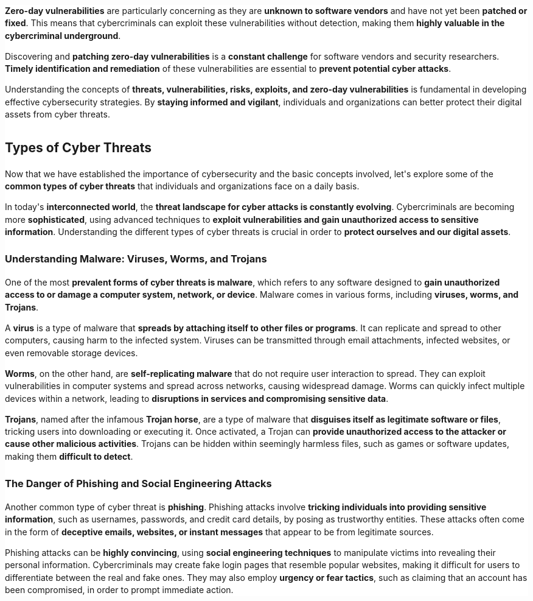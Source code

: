 **Zero-day vulnerabilities** are particularly concerning as they are **unknown to software vendors** and have not yet been **patched or fixed**. This means that cybercriminals can exploit these vulnerabilities without detection, making them **highly valuable in the cybercriminal underground**.

Discovering and **patching zero-day vulnerabilities** is a **constant challenge** for software vendors and security researchers. **Timely identification and remediation** of these vulnerabilities are essential to **prevent potential cyber attacks**.

Understanding the concepts of **threats, vulnerabilities, risks, exploits, and zero-day vulnerabilities** is fundamental in developing effective cybersecurity strategies. By **staying informed and vigilant**, individuals and organizations can better protect their digital assets from cyber threats.

## Types of Cyber Threats

Now that we have established the importance of cybersecurity and the basic concepts involved, let's explore some of the **common types of cyber threats** that individuals and organizations face on a daily basis.

In today's **interconnected world**, the **threat landscape for cyber attacks is constantly evolving**. Cybercriminals are becoming more **sophisticated**, using advanced techniques to **exploit vulnerabilities and gain unauthorized access to sensitive information**. Understanding the different types of cyber threats is crucial in order to **protect ourselves and our digital assets**.

### Understanding Malware: Viruses, Worms, and Trojans

One of the most **prevalent forms of cyber threats is malware**, which refers to any software designed to **gain unauthorized access to or damage a computer system, network, or device**. Malware comes in various forms, including **viruses, worms, and Trojans**.

A **virus** is a type of malware that **spreads by attaching itself to other files or programs**. It can replicate and spread to other computers, causing harm to the infected system. Viruses can be transmitted through email attachments, infected websites, or even removable storage devices.

**Worms**, on the other hand, are **self-replicating malware** that do not require user interaction to spread. They can exploit vulnerabilities in computer systems and spread across networks, causing widespread damage. Worms can quickly infect multiple devices within a network, leading to **disruptions in services and compromising sensitive data**.

**Trojans**, named after the infamous **Trojan horse**, are a type of malware that **disguises itself as legitimate software or files**, tricking users into downloading or executing it. Once activated, a Trojan can **provide unauthorized access to the attacker or cause other malicious activities**. Trojans can be hidden within seemingly harmless files, such as games or software updates, making them **difficult to detect**.

### The Danger of Phishing and Social Engineering Attacks

Another common type of cyber threat is **phishing**. Phishing attacks involve **tricking individuals into providing sensitive information**, such as usernames, passwords, and credit card details, by posing as trustworthy entities. These attacks often come in the form of **deceptive emails, websites, or instant messages** that appear to be from legitimate sources.

Phishing attacks can be **highly convincing**, using **social engineering techniques** to manipulate victims into revealing their personal information. Cybercriminals may create fake login pages that resemble popular websites, making it difficult for users to differentiate between the real and fake ones. They may also employ **urgency or fear tactics**, such as claiming that an account has been compromised, in order to prompt immediate action.
